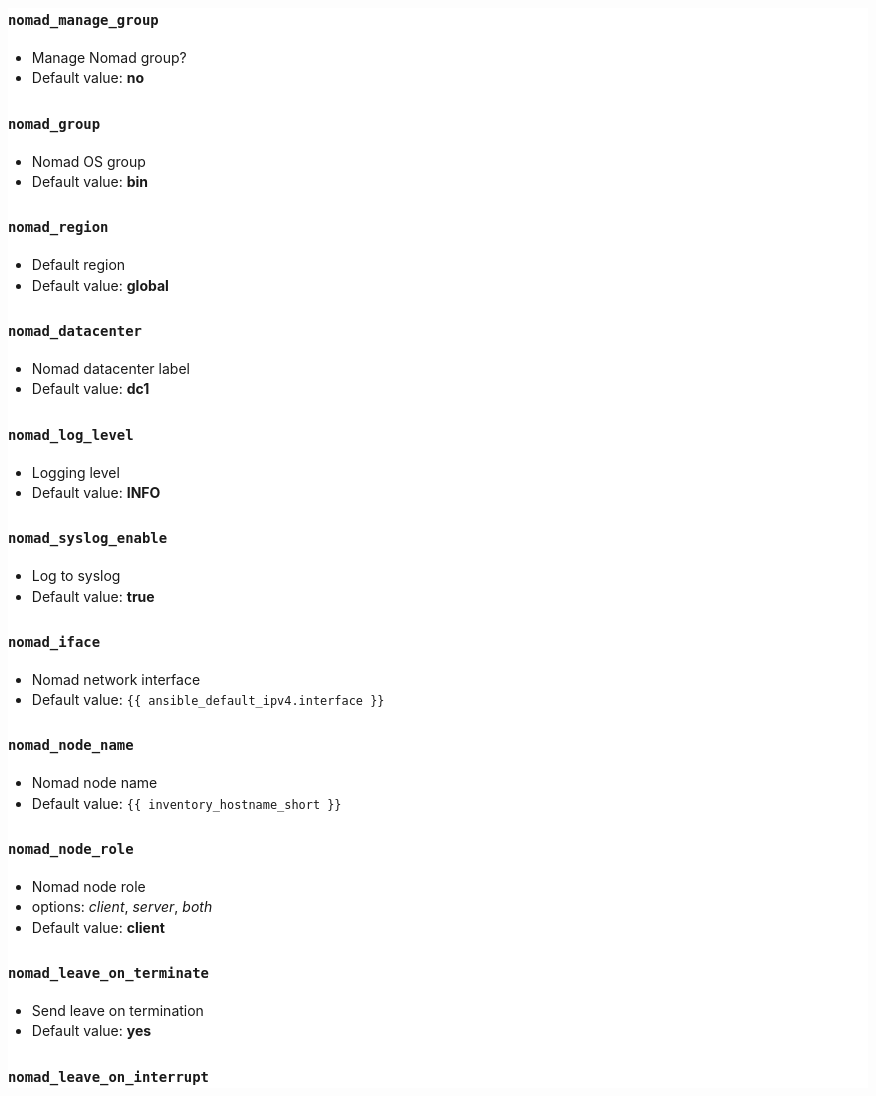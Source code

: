 ### `nomad_manage_group`

- Manage Nomad group?
- Default value: **no**

### `nomad_group`

- Nomad OS group
- Default value: **bin**

### `nomad_region`

- Default region
- Default value: **global**

### `nomad_datacenter`

- Nomad datacenter label
- Default value: **dc1**

### `nomad_log_level`

- Logging level
- Default value: **INFO**

### `nomad_syslog_enable`

- Log to syslog
- Default value: **true**

### `nomad_iface`

- Nomad network interface
- Default value: `{{ ansible_default_ipv4.interface }}`

### `nomad_node_name`

- Nomad node name
- Default value: `{{ inventory_hostname_short }}`

### `nomad_node_role`

- Nomad node role
- options: *client*, *server*, *both*
- Default value: **client**

### `nomad_leave_on_terminate`

- Send leave on termination
- Default value: **yes**

### `nomad_leave_on_interrupt`
